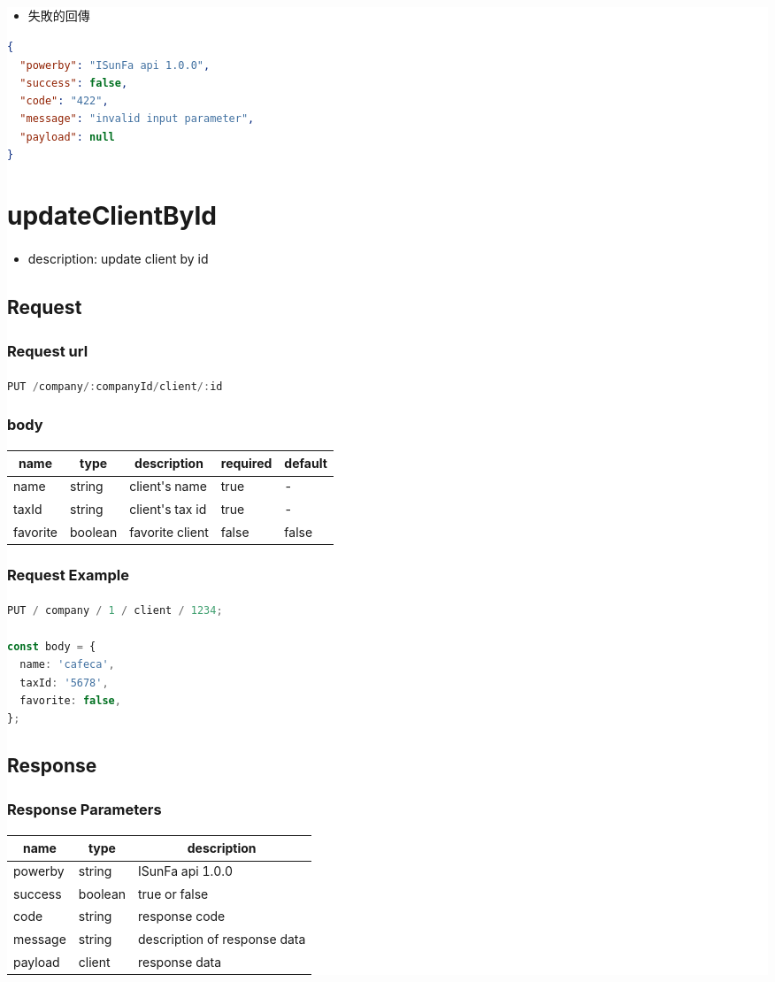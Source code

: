 - 失敗的回傳

```json
{
  "powerby": "ISunFa api 1.0.0",
  "success": false,
  "code": "422",
  "message": "invalid input parameter",
  "payload": null
}
```

# updateClientById

- description: update client by id

## Request

### Request url

```typescript
PUT /company/:companyId/client/:id
```

### body

| name     | type    | description     | required | default |
| -------- | ------- | --------------- | -------- | ------- |
| name     | string  | client's name   | true     | -       |
| taxId    | string  | client's tax id | true     | -       |
| favorite | boolean | favorite client | false    | false   |

### Request Example

```typescript
PUT / company / 1 / client / 1234;

const body = {
  name: 'cafeca',
  taxId: '5678',
  favorite: false,
};
```

## Response

### Response Parameters

| name    | type    | description                  |
| ------- | ------- | ---------------------------- |
| powerby | string  | ISunFa api 1.0.0             |
| success | boolean | true or false                |
| code    | string  | response code                |
| message | string  | description of response data |
| payload | client  | response data                |
